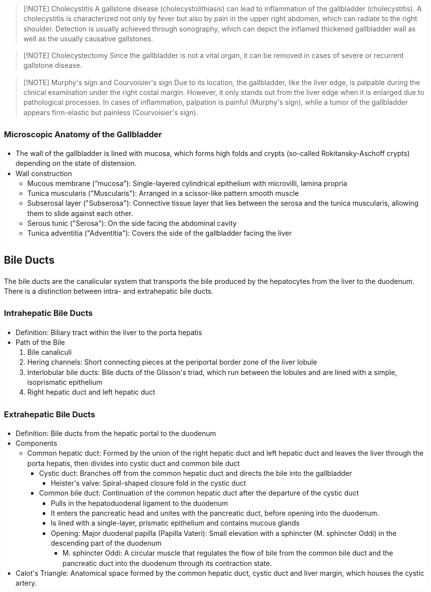   

> [!NOTE] Cholecystitis
> A gallstone disease (cholecystolithiasis) can lead to inflammation of the gallbladder (cholecystitis). A cholecystitis is characterized not only by fever but also by pain in the upper right abdomen, which can radiate to the right shoulder. Detection is usually achieved through sonography, which can depict the inflamed thickened gallbladder wall as well as the usually causative gallstones.

  

> [!NOTE] Cholecystectomy
> Since the gallbladder is not a vital organ, it can be removed in cases of severe or recurrent gallstone disease.



> [!NOTE] Murphy's sign and Courvoisier's sign
> Due to its location, the gallbladder, like the liver edge, is palpable during the clinical examination under the right costal margin. However, it only stands out from the liver edge when it is enlarged due to pathological processes. In cases of inflammation, palpation is painful (Murphy's sign), while a tumor of the gallbladder appears firm-elastic but painless (Courvoisier's sign).

### Microscopic Anatomy of the Gallbladder

- The wall of the gallbladder is lined with mucosa, which forms high folds and crypts (so-called Rokitansky-Aschoff crypts) depending on the state of distension.
- Wall construction
    - Mucous membrane (“mucosa”): Single-layered cylindrical epithelium with microvilli, lamina propria
    - Tunica muscularis ("Muscularis"): Arranged in a scissor-like pattern smooth muscle
    - Subserosal layer ("Subserosa"): Connective tissue layer that lies between the serosa and the tunica muscularis, allowing them to slide against each other.
    - Serous tunic ("Serosa"): On the side facing the abdominal cavity
    - Tunica adventitia ("Adventitia"): Covers the side of the gallbladder facing the liver

## Bile Ducts

The bile ducts are the canalicular system that transports the bile produced by the hepatocytes from the liver to the duodenum. There is a distinction between intra- and extrahepatic bile ducts.

### Intrahepatic Bile Ducts

- Definition: Biliary tract within the liver to the porta hepatis
- Path of the Bile
    1. Bile canaliculi
    2. Hering channels: Short connecting pieces at the periportal border zone of the liver lobule
    3. Interlobular bile ducts: Bile ducts of the Glisson's triad, which run between the lobules and are lined with a simple, isoprismatic epithelium
    4. Right hepatic duct and left hepatic duct

### Extrahepatic Bile Ducts

- Definition: Bile ducts from the hepatic portal to the duodenum
- Components
    - Common hepatic duct: Formed by the union of the right hepatic duct and left hepatic duct and leaves the liver through the porta hepatis, then divides into cystic duct and common bile duct
        - Cystic duct: Branches off from the common hepatic duct and directs the bile into the gallbladder
            - Heister's valve: Spiral-shaped closure fold in the cystic duct
        - Common bile duct: Continuation of the common hepatic duct after the departure of the cystic duct
            - Pulls in the hepatoduodenal ligament to the duodenum
            - It enters the pancreatic head and unites with the pancreatic duct, before opening into the duodenum.
            - Is lined with a single-layer, prismatic epithelium and contains mucous glands
            - Opening: Major duodenal papilla (Papilla Vateri): Small elevation with a sphincter (M. sphincter Oddi) in the descending part of the duodenum
                - M. sphincter Oddi: A circular muscle that regulates the flow of bile from the common bile duct and the pancreatic duct into the duodenum through its contraction state.
- Calot's Triangle: Anatomical space formed by the common hepatic duct, cystic duct and liver margin, which houses the cystic artery.